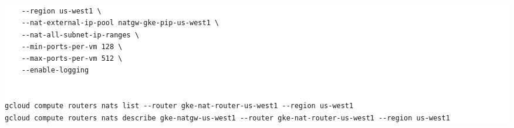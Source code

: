 ```
    --region us-west1 \
    --nat-external-ip-pool natgw-gke-pip-us-west1 \
    --nat-all-subnet-ip-ranges \
    --min-ports-per-vm 128 \
    --max-ports-per-vm 512 \
    --enable-logging


gcloud compute routers nats list --router gke-nat-router-us-west1 --region us-west1
gcloud compute routers nats describe gke-natgw-us-west1 --router gke-nat-router-us-west1 --region us-west1

```